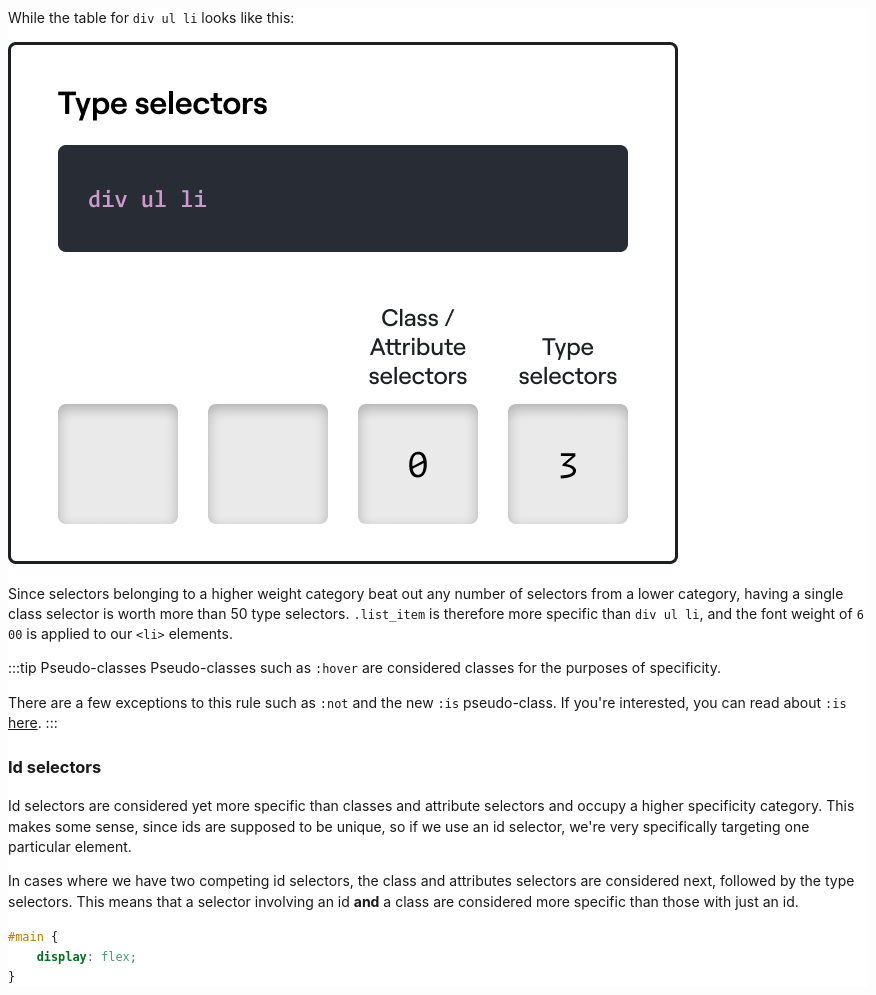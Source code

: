 While the table for `div ul li` looks like this:

![A CSS specificity table showing three type selectors](./assets/specificity-5-three-type.png)

Since selectors belonging to a higher weight category beat out any number of selectors from a lower category, having a single class selector is worth more than 50 type selectors. `.list_item` is therefore more specific than `div ul li`, and the font weight of `600` is applied to our `<li>` elements.

:::tip Pseudo-classes
Pseudo-classes such as `:hover` are considered classes for the purposes of specificity.

There are a few exceptions to this rule such as `:not` and the new `:is` pseudo-class. If you're interested, you can read about `:is` [here](https://developer.mozilla.org/en-US/docs/Web/CSS/:is).
:::

### Id selectors

Id selectors are considered yet more specific than classes and attribute selectors and occupy a higher specificity category. This makes some sense, since ids are supposed to be unique, so if we use an id selector, we're very specifically targeting one particular element.

In cases where we have two competing id selectors, the class and attributes selectors are considered next, followed by the type selectors. This means that a selector involving an id **and** a class are considered more specific than those with just an id.

```css
#main {
    display: flex;
}
```
